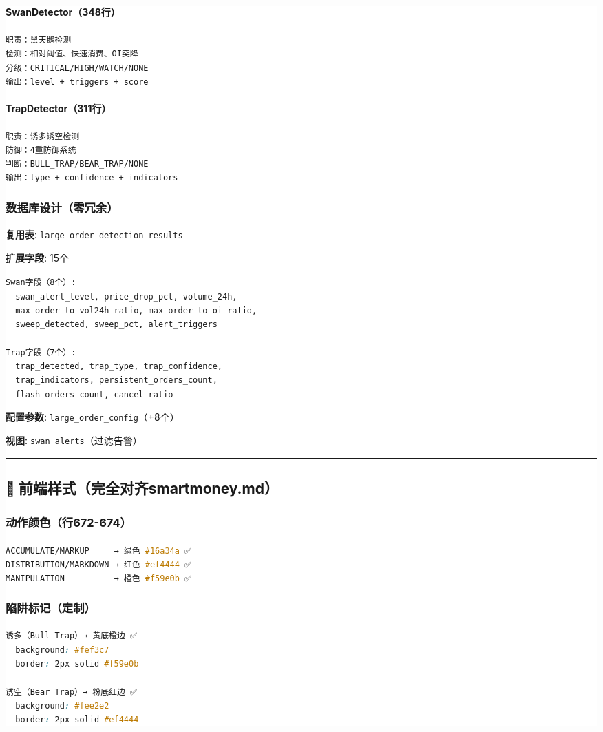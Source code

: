 #### SwanDetector（348行）
```
职责：黑天鹅检测
检测：相对阈值、快速消费、OI突降
分级：CRITICAL/HIGH/WATCH/NONE
输出：level + triggers + score
```

#### TrapDetector（311行）
```
职责：诱多诱空检测
防御：4重防御系统
判断：BULL_TRAP/BEAR_TRAP/NONE
输出：type + confidence + indicators
```

### 数据库设计（零冗余）

**复用表**: `large_order_detection_results`

**扩展字段**: 15个
```
Swan字段（8个）:
  swan_alert_level, price_drop_pct, volume_24h,
  max_order_to_vol24h_ratio, max_order_to_oi_ratio,
  sweep_detected, sweep_pct, alert_triggers

Trap字段（7个）:
  trap_detected, trap_type, trap_confidence,
  trap_indicators, persistent_orders_count,
  flash_orders_count, cancel_ratio
```

**配置参数**: `large_order_config`（+8个）

**视图**: `swan_alerts`（过滤告警）

---

## 🎨 前端样式（完全对齐smartmoney.md）

### 动作颜色（行672-674）
```css
ACCUMULATE/MARKUP     → 绿色 #16a34a ✅
DISTRIBUTION/MARKDOWN → 红色 #ef4444 ✅
MANIPULATION          → 橙色 #f59e0b ✅
```

### 陷阱标记（定制）
```css
诱多（Bull Trap）→ 黄底橙边 ✅
  background: #fef3c7
  border: 2px solid #f59e0b

诱空（Bear Trap）→ 粉底红边 ✅
  background: #fee2e2
  border: 2px solid #ef4444
```
